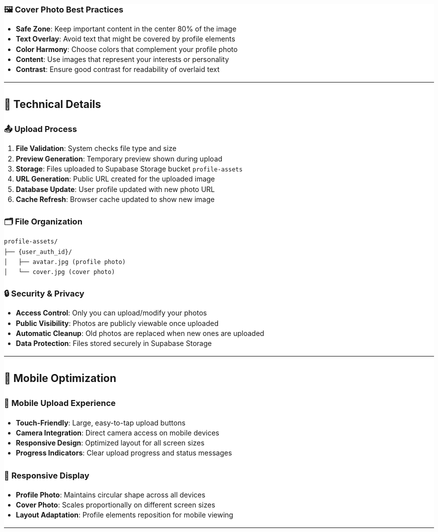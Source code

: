### 🖼️ **Cover Photo Best Practices**
- **Safe Zone**: Keep important content in the center 80% of the image
- **Text Overlay**: Avoid text that might be covered by profile elements
- **Color Harmony**: Choose colors that complement your profile photo
- **Content**: Use images that represent your interests or personality
- **Contrast**: Ensure good contrast for readability of overlaid text

---

## 🔧 **Technical Details**

### 📤 **Upload Process**
1. **File Validation**: System checks file type and size
2. **Preview Generation**: Temporary preview shown during upload
3. **Storage**: Files uploaded to Supabase Storage bucket `profile-assets`
4. **URL Generation**: Public URL created for the uploaded image
5. **Database Update**: User profile updated with new photo URL
6. **Cache Refresh**: Browser cache updated to show new image

### 🗂️ **File Organization**
```
profile-assets/
├── {user_auth_id}/
│   ├── avatar.jpg (profile photo)
│   └── cover.jpg (cover photo)
```

### 🔒 **Security & Privacy**
- **Access Control**: Only you can upload/modify your photos
- **Public Visibility**: Photos are publicly viewable once uploaded
- **Automatic Cleanup**: Old photos are replaced when new ones are uploaded
- **Data Protection**: Files stored securely in Supabase Storage

---

## 📱 **Mobile Optimization**

### 📲 **Mobile Upload Experience**
- **Touch-Friendly**: Large, easy-to-tap upload buttons
- **Camera Integration**: Direct camera access on mobile devices
- **Responsive Design**: Optimized layout for all screen sizes
- **Progress Indicators**: Clear upload progress and status messages

### 🔄 **Responsive Display**
- **Profile Photo**: Maintains circular shape across all devices
- **Cover Photo**: Scales proportionally on different screen sizes
- **Layout Adaptation**: Profile elements reposition for mobile viewing

---
